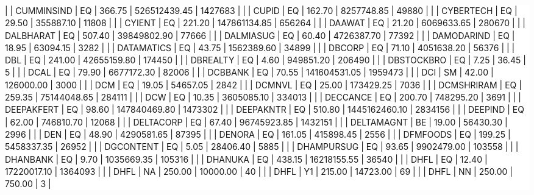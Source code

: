 |  | CUMMINSIND | EQ | 366.75 | 526512439.45 | 1427683 |
|  | CUPID | EQ | 162.70 | 8257748.85 | 49880 |
|  | CYBERTECH | EQ | 29.50 | 355887.10 | 11808 |
|  | CYIENT | EQ | 221.20 | 147861134.85 | 656264 |
|  | DAAWAT | EQ | 21.20 | 6069633.65 | 280670 |
|  | DALBHARAT | EQ | 507.40 | 39849802.90 | 77666 |
|  | DALMIASUG | EQ | 60.40 | 4726387.70 | 77392 |
|  | DAMODARIND | EQ | 18.95 | 63094.15 | 3282 |
|  | DATAMATICS | EQ | 43.75 | 1562389.60 | 34899 |
|  | DBCORP | EQ | 71.10 | 4051638.20 | 56376 |
|  | DBL | EQ | 241.00 | 42655159.80 | 174450 |
|  | DBREALTY | EQ | 4.60 | 949851.20 | 206490 |
|  | DBSTOCKBRO | EQ | 7.25 | 36.45 | 5 |
|  | DCAL | EQ | 79.90 | 6677172.30 | 82006 |
|  | DCBBANK | EQ | 70.55 | 141604531.05 | 1959473 |
|  | DCI | SM | 42.00 | 126000.00 | 3000 |
|  | DCM | EQ | 19.05 | 54657.05 | 2842 |
|  | DCMNVL | EQ | 25.00 | 173429.25 | 7036 |
|  | DCMSHRIRAM | EQ | 259.35 | 75144048.65 | 284111 |
|  | DCW | EQ | 10.35 | 3605085.10 | 334013 |
|  | DECCANCE | EQ | 200.70 | 748295.20 | 3691 |
|  | DEEPAKFERT | EQ | 98.60 | 147840469.80 | 1473302 |
|  | DEEPAKNTR | EQ | 510.80 | 1445162460.10 | 2834156 |
|  | DEEPIND | EQ | 62.00 | 746810.70 | 12068 |
|  | DELTACORP | EQ | 67.40 | 96745923.85 | 1432151 |
|  | DELTAMAGNT | BE | 19.00 | 56430.30 | 2996 |
|  | DEN | EQ | 48.90 | 4290581.65 | 87395 |
|  | DENORA | EQ | 161.05 | 415898.45 | 2556 |
|  | DFMFOODS | EQ | 199.25 | 5458337.35 | 26952 |
|  | DGCONTENT | EQ | 5.05 | 28406.40 | 5885 |
|  | DHAMPURSUG | EQ | 93.65 | 9902479.00 | 103558 |
|  | DHANBANK | EQ | 9.70 | 1035669.35 | 105316 |
|  | DHANUKA | EQ | 438.15 | 16218155.55 | 36540 |
|  | DHFL | EQ | 12.40 | 17220017.10 | 1364093 |
|  | DHFL | NA | 250.00 | 10000.00 | 40 |
|  | DHFL | Y1 | 215.00 | 14723.00 | 69 |
|  | DHFL | NN | 250.00 | 750.00 | 3 |